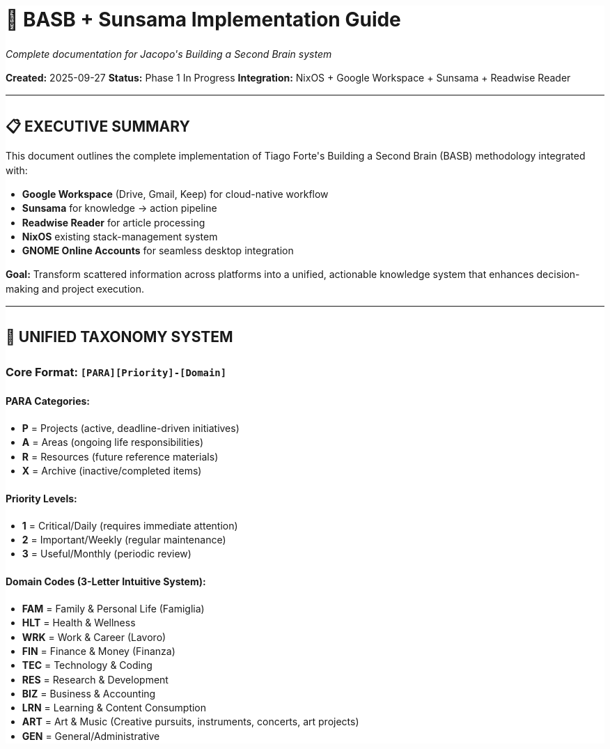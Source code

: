 # 🧠 BASB + Sunsama Implementation Guide
*Complete documentation for Jacopo's Building a Second Brain system*

**Created:** 2025-09-27
**Status:** Phase 1 In Progress
**Integration:** NixOS + Google Workspace + Sunsama + Readwise Reader

---

## 📋 EXECUTIVE SUMMARY

This document outlines the complete implementation of Tiago Forte's Building a Second Brain (BASB) methodology integrated with:
- **Google Workspace** (Drive, Gmail, Keep) for cloud-native workflow
- **Sunsama** for knowledge → action pipeline
- **Readwise Reader** for article processing
- **NixOS** existing stack-management system
- **GNOME Online Accounts** for seamless desktop integration

**Goal:** Transform scattered information across platforms into a unified, actionable knowledge system that enhances decision-making and project execution.

---

## 🎯 UNIFIED TAXONOMY SYSTEM

### **Core Format: `[PARA][Priority]-[Domain]`**

#### **PARA Categories:**
- **P** = Projects (active, deadline-driven initiatives)
- **A** = Areas (ongoing life responsibilities)
- **R** = Resources (future reference materials)
- **X** = Archive (inactive/completed items)

#### **Priority Levels:**
- **1** = Critical/Daily (requires immediate attention)
- **2** = Important/Weekly (regular maintenance)
- **3** = Useful/Monthly (periodic review)

#### **Domain Codes (3-Letter Intuitive System):**
- **FAM** = Family & Personal Life (Famiglia)
- **HLT** = Health & Wellness
- **WRK** = Work & Career (Lavoro)
- **FIN** = Finance & Money (Finanza)
- **TEC** = Technology & Coding
- **RES** = Research & Development
- **BIZ** = Business & Accounting
- **LRN** = Learning & Content Consumption
- **ART** = Art & Music (Creative pursuits, instruments, concerts, art projects)
- **GEN** = General/Administrative
